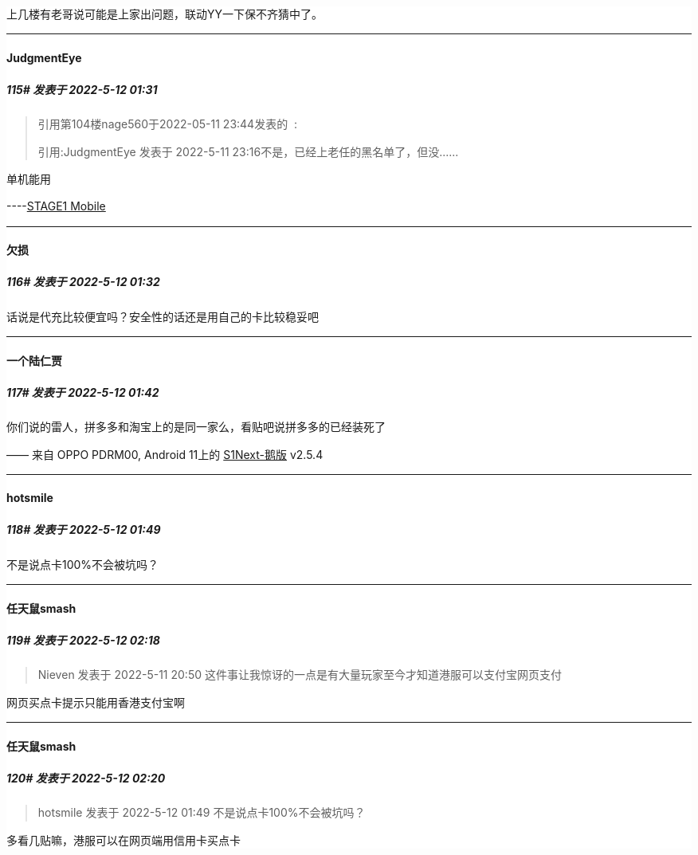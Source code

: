 上几楼有老哥说可能是上家出问题，联动YY一下保不齐猜中了。

*****

####  JudgmentEye  
##### 115#       发表于 2022-5-12 01:31

<blockquote>引用第104楼nage560于2022-05-11 23:44发表的  :

引用:JudgmentEye 发表于 2022-5-11 23:16不是，已经上老任的黑名单了，但没......</blockquote>
单机能用

----[STAGE1 Mobile](http://bbs.saraba1st.com/?1.0)



*****

####  欠损  
##### 116#       发表于 2022-5-12 01:32

话说是代充比较便宜吗？安全性的话还是用自己的卡比较稳妥吧

*****

####  一个陆仁贾  
##### 117#       发表于 2022-5-12 01:42

你们说的雷人，拼多多和淘宝上的是同一家么，看贴吧说拼多多的已经装死了

—— 来自 OPPO PDRM00, Android 11上的 [S1Next-鹅版](https://github.com/ykrank/S1-Next/releases) v2.5.4



*****

####  hotsmile  
##### 118#       发表于 2022-5-12 01:49

不是说点卡100%不会被坑吗？



*****

####  任天鼠smash  
##### 119#       发表于 2022-5-12 02:18

<blockquote>Nieven 发表于 2022-5-11 20:50
这件事让我惊讶的一点是有大量玩家至今才知道港服可以支付宝网页支付</blockquote>
网页买点卡提示只能用香港支付宝啊

*****

####  任天鼠smash  
##### 120#       发表于 2022-5-12 02:20

<blockquote>hotsmile 发表于 2022-5-12 01:49
不是说点卡100%不会被坑吗？</blockquote>
多看几贴嘛，港服可以在网页端用信用卡买点卡
